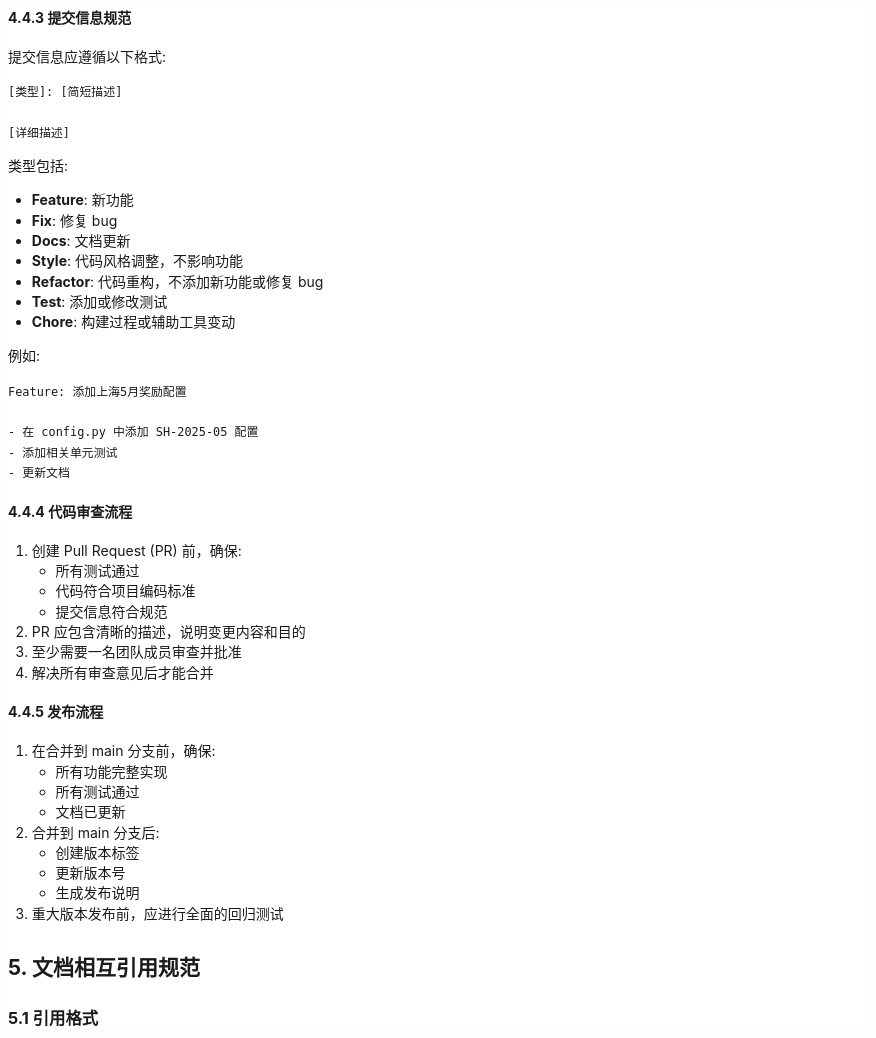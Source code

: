 #### 4.4.3 提交信息规范

提交信息应遵循以下格式:

```
[类型]: [简短描述]

[详细描述]
```

类型包括:
- **Feature**: 新功能
- **Fix**: 修复 bug
- **Docs**: 文档更新
- **Style**: 代码风格调整，不影响功能
- **Refactor**: 代码重构，不添加新功能或修复 bug
- **Test**: 添加或修改测试
- **Chore**: 构建过程或辅助工具变动

例如:
```
Feature: 添加上海5月奖励配置

- 在 config.py 中添加 SH-2025-05 配置
- 添加相关单元测试
- 更新文档
```

#### 4.4.4 代码审查流程

1. 创建 Pull Request (PR) 前，确保:
   - 所有测试通过
   - 代码符合项目编码标准
   - 提交信息符合规范
2. PR 应包含清晰的描述，说明变更内容和目的
3. 至少需要一名团队成员审查并批准
4. 解决所有审查意见后才能合并

#### 4.4.5 发布流程

1. 在合并到 main 分支前，确保:
   - 所有功能完整实现
   - 所有测试通过
   - 文档已更新
2. 合并到 main 分支后:
   - 创建版本标签
   - 更新版本号
   - 生成发布说明
3. 重大版本发布前，应进行全面的回归测试

## 5. 文档相互引用规范

### 5.1 引用格式
